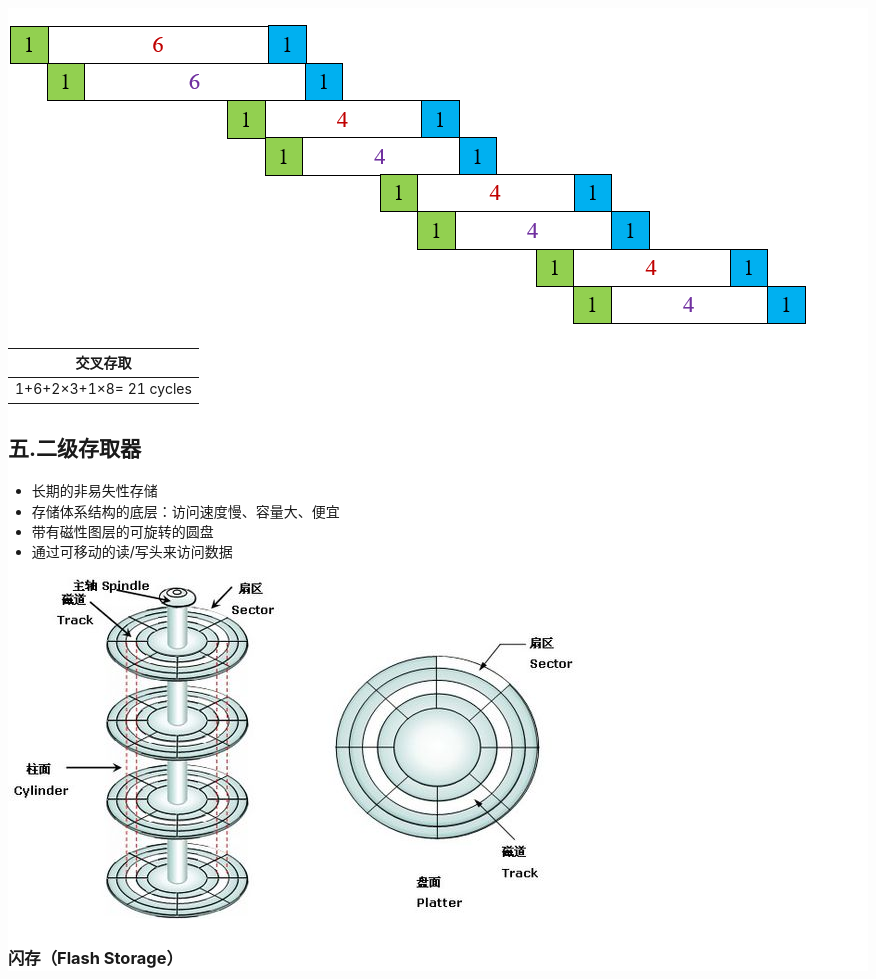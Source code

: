 ![4-8](计算机组成原理-L09-memory/image-20230509234129094.png)

| **交叉存取**            |
| ----------------------- |
| 1+6+2×3+1×8=  21 cycles |

## 五.**二级存取器**

- 长期的非易失性存储
- 存储体系结构的底层：访问速度慢、容量大、便宜
- 带有磁性图层的可旋转的圆盘
- 通过可移动的读/写头来访问数据

![磁盘](计算机组成原理-L09-memory/image-20230509235235024.png)



### **闪存（Flash Storage）**
